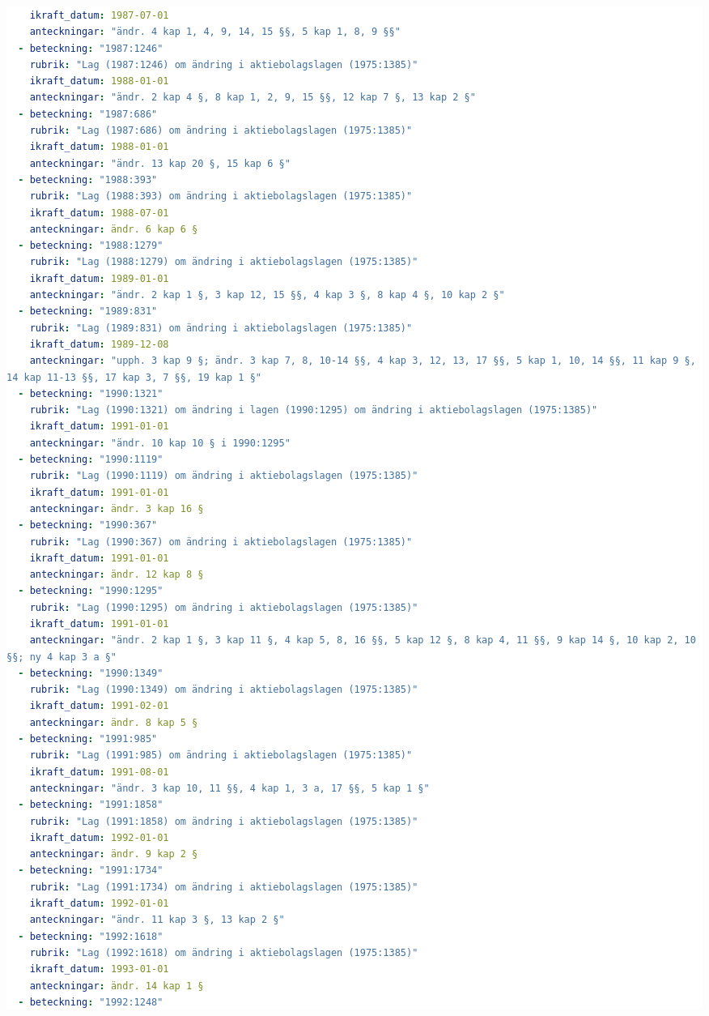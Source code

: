 ```yaml
    ikraft_datum: 1987-07-01
    anteckningar: "ändr. 4 kap 1, 4, 9, 14, 15 §§, 5 kap 1, 8, 9 §§"
  - beteckning: "1987:1246"
    rubrik: "Lag (1987:1246) om ändring i aktiebolagslagen (1975:1385)"
    ikraft_datum: 1988-01-01
    anteckningar: "ändr. 2 kap 4 §, 8 kap 1, 2, 9, 15 §§, 12 kap 7 §, 13 kap 2 §"
  - beteckning: "1987:686"
    rubrik: "Lag (1987:686) om ändring i aktiebolagslagen (1975:1385)"
    ikraft_datum: 1988-01-01
    anteckningar: "ändr. 13 kap 20 §, 15 kap 6 §"
  - beteckning: "1988:393"
    rubrik: "Lag (1988:393) om ändring i aktiebolagslagen (1975:1385)"
    ikraft_datum: 1988-07-01
    anteckningar: ändr. 6 kap 6 §
  - beteckning: "1988:1279"
    rubrik: "Lag (1988:1279) om ändring i aktiebolagslagen (1975:1385)"
    ikraft_datum: 1989-01-01
    anteckningar: "ändr. 2 kap 1 §, 3 kap 12, 15 §§, 4 kap 3 §, 8 kap 4 §, 10 kap 2 §"
  - beteckning: "1989:831"
    rubrik: "Lag (1989:831) om ändring i aktiebolagslagen (1975:1385)"
    ikraft_datum: 1989-12-08
    anteckningar: "upph. 3 kap 9 §; ändr. 3 kap 7, 8, 10-14 §§, 4 kap 3, 12, 13, 17 §§, 5 kap 1, 10, 14 §§, 11 kap 9 §, 14 kap 11-13 §§, 17 kap 3, 7 §§, 19 kap 1 §"
  - beteckning: "1990:1321"
    rubrik: "Lag (1990:1321) om ändring i lagen (1990:1295) om ändring i aktiebolagslagen (1975:1385)"
    ikraft_datum: 1991-01-01
    anteckningar: "ändr. 10 kap 10 § i 1990:1295"
  - beteckning: "1990:1119"
    rubrik: "Lag (1990:1119) om ändring i aktiebolagslagen (1975:1385)"
    ikraft_datum: 1991-01-01
    anteckningar: ändr. 3 kap 16 §
  - beteckning: "1990:367"
    rubrik: "Lag (1990:367) om ändring i aktiebolagslagen (1975:1385)"
    ikraft_datum: 1991-01-01
    anteckningar: ändr. 12 kap 8 §
  - beteckning: "1990:1295"
    rubrik: "Lag (1990:1295) om ändring i aktiebolagslagen (1975:1385)"
    ikraft_datum: 1991-01-01
    anteckningar: "ändr. 2 kap 1 §, 3 kap 11 §, 4 kap 5, 8, 16 §§, 5 kap 12 §, 8 kap 4, 11 §§, 9 kap 14 §, 10 kap 2, 10 §§; ny 4 kap 3 a §"
  - beteckning: "1990:1349"
    rubrik: "Lag (1990:1349) om ändring i aktiebolagslagen (1975:1385)"
    ikraft_datum: 1991-02-01
    anteckningar: ändr. 8 kap 5 §
  - beteckning: "1991:985"
    rubrik: "Lag (1991:985) om ändring i aktiebolagslagen (1975:1385)"
    ikraft_datum: 1991-08-01
    anteckningar: "ändr. 3 kap 10, 11 §§, 4 kap 1, 3 a, 17 §§, 5 kap 1 §"
  - beteckning: "1991:1858"
    rubrik: "Lag (1991:1858) om ändring i aktiebolagslagen (1975:1385)"
    ikraft_datum: 1992-01-01
    anteckningar: ändr. 9 kap 2 §
  - beteckning: "1991:1734"
    rubrik: "Lag (1991:1734) om ändring i aktiebolagslagen (1975:1385)"
    ikraft_datum: 1992-01-01
    anteckningar: "ändr. 11 kap 3 §, 13 kap 2 §"
  - beteckning: "1992:1618"
    rubrik: "Lag (1992:1618) om ändring i aktiebolagslagen (1975:1385)"
    ikraft_datum: 1993-01-01
    anteckningar: ändr. 14 kap 1 §
  - beteckning: "1992:1248"
```